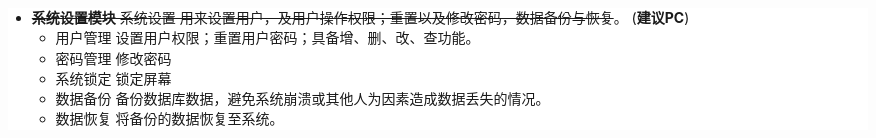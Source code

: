 
- ~~**系统设置模块** 系统设置 用来设置用户，及用户操作权限；重置以及修改密码，数据备份与恢复~~。  (**建议PC**)
    - 用户管理 设置用户权限；重置用户密码；具备增、删、改、查功能。  
    - 密码管理 修改密码  
    - 系统锁定 锁定屏幕  
    - 数据备份 备份数据库数据，避免系统崩溃或其他人为因素造成数据丢失的情况。  
    - 数据恢复 将备份的数据恢复至系统。 







